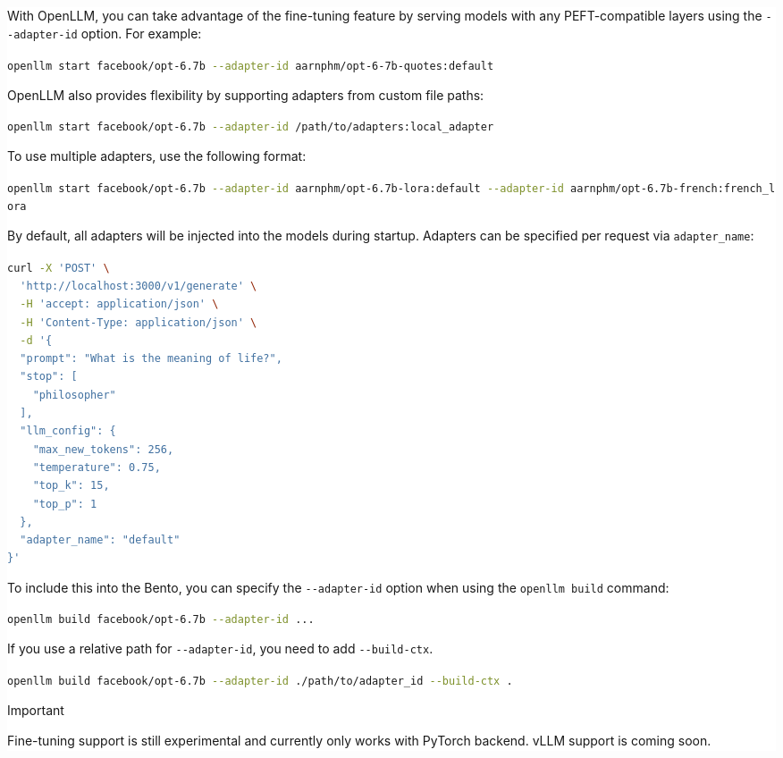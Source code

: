With OpenLLM, you can take advantage of the fine-tuning feature by serving models with any PEFT-compatible layers using the `--adapter-id` option. For example:

```bash
openllm start facebook/opt-6.7b --adapter-id aarnphm/opt-6-7b-quotes:default
```

OpenLLM also provides flexibility by supporting adapters from custom file paths:

```bash
openllm start facebook/opt-6.7b --adapter-id /path/to/adapters:local_adapter
```

To use multiple adapters, use the following format:

```bash
openllm start facebook/opt-6.7b --adapter-id aarnphm/opt-6.7b-lora:default --adapter-id aarnphm/opt-6.7b-french:french_lora
```

By default, all adapters will be injected into the models during startup. Adapters can be specified per request via `adapter_name`:

```bash
curl -X 'POST' \
  'http://localhost:3000/v1/generate' \
  -H 'accept: application/json' \
  -H 'Content-Type: application/json' \
  -d '{
  "prompt": "What is the meaning of life?",
  "stop": [
    "philosopher"
  ],
  "llm_config": {
    "max_new_tokens": 256,
    "temperature": 0.75,
    "top_k": 15,
    "top_p": 1
  },
  "adapter_name": "default"
}'
```

To include this into the Bento, you can specify the `--adapter-id` option when using the `openllm build` command:

```bash
openllm build facebook/opt-6.7b --adapter-id ...
```

If you use a relative path for `--adapter-id`, you need to add `--build-ctx`.

```bash
openllm build facebook/opt-6.7b --adapter-id ./path/to/adapter_id --build-ctx .
```

> [!IMPORTANT]
> Fine-tuning support is still experimental and currently only works with PyTorch backend. vLLM support is coming soon.
